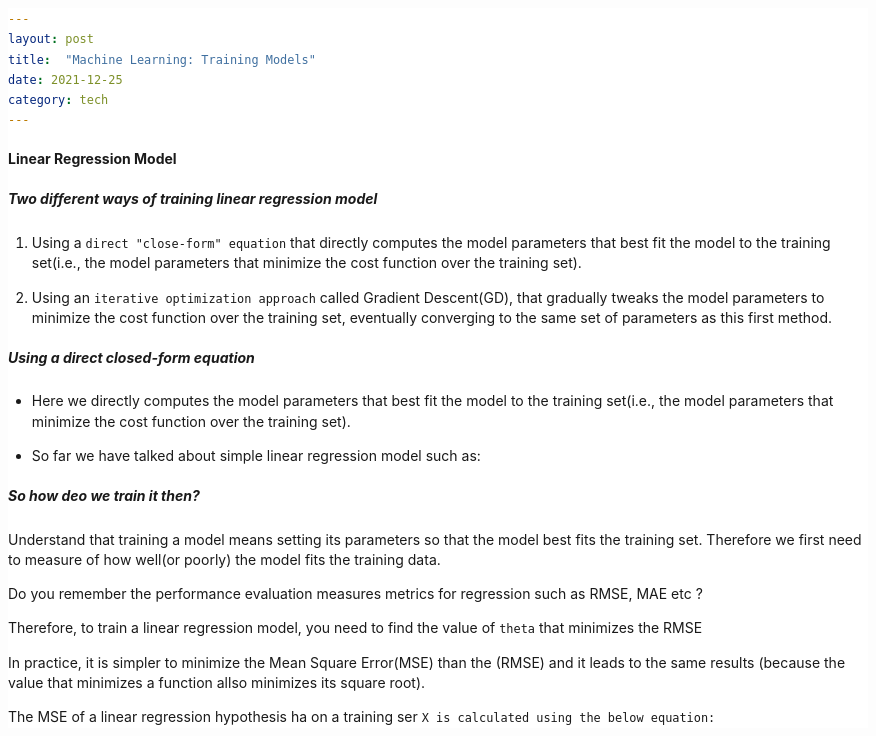 ```yaml
---
layout: post
title:  "Machine Learning: Training Models"
date: 2021-12-25 
category: tech
---
```


#### Linear Regression Model

##### Two different ways of training linear regression model
1. Using a `direct "close-form" equation` that directly computes the model parameters that best fit the model to the training set(i.e., the model parameters that minimize the cost function over the training set).

2. Using an `iterative optimization approach` called Gradient Descent(GD), that gradually tweaks the model parameters to minimize the cost function over the training set, eventually converging to the same set of parameters as this first method.


##### Using a direct closed-form equation
- Here we directly computes the model parameters that best fit the model to the training set(i.e., the model parameters that minimize the cost function over the training set).

- So far we have talked about simple linear regression model such as:













##### So how deo we train it then?
Understand that training a model means setting its parameters so that the model best fits the training set. Therefore we first need to measure of how well(or poorly) the model fits the training data.

Do you remember the performance evaluation measures metrics for regression such as RMSE, MAE etc ?

Therefore, to train a linear regression model, you need to find the value of `theta` that minimizes the RMSE

In practice, it is simpler to minimize the Mean Square Error(MSE) than the (RMSE) and it leads to the same results (because the value that minimizes a function allso minimizes its square root).

The MSE of a linear regression hypothesis ha on a training ser `X is calculated using the below equation:`









